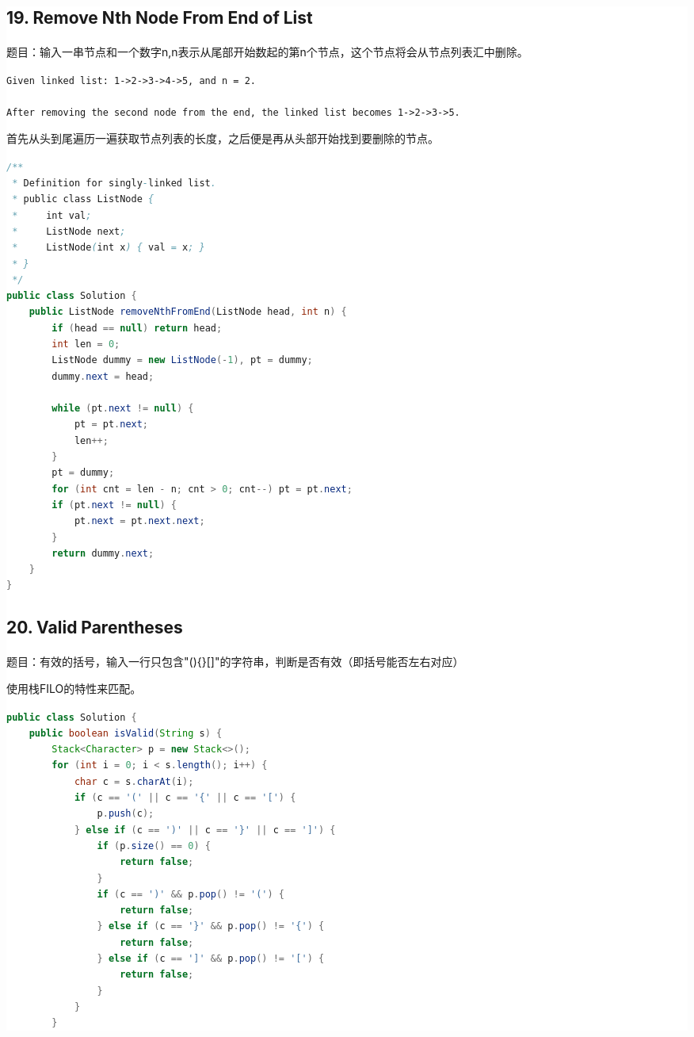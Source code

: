 ## 19. Remove Nth Node From End of List 
题目：输入一串节点和一个数字n,n表示从尾部开始数起的第n个节点，这个节点将会从节点列表汇中删除。
```
Given linked list: 1->2->3->4->5, and n = 2.

After removing the second node from the end, the linked list becomes 1->2->3->5.
```
首先从头到尾遍历一遍获取节点列表的长度，之后便是再从头部开始找到要删除的节点。

```java
/**
 * Definition for singly-linked list.
 * public class ListNode {
 *     int val;
 *     ListNode next;
 *     ListNode(int x) { val = x; }
 * }
 */
public class Solution {
    public ListNode removeNthFromEnd(ListNode head, int n) {
        if (head == null) return head;
        int len = 0;
        ListNode dummy = new ListNode(-1), pt = dummy;
        dummy.next = head;
        
        while (pt.next != null) {
            pt = pt.next;
            len++;
        }
        pt = dummy;
        for (int cnt = len - n; cnt > 0; cnt--) pt = pt.next;
        if (pt.next != null) {
            pt.next = pt.next.next;
        }
        return dummy.next;
    }
}
```

## 20. Valid Parentheses
题目：有效的括号，输入一行只包含"(){}[]"的字符串，判断是否有效（即括号能否左右对应）

使用栈FILO的特性来匹配。
```java
public class Solution {
    public boolean isValid(String s) {
        Stack<Character> p = new Stack<>();
        for (int i = 0; i < s.length(); i++) {
            char c = s.charAt(i);
            if (c == '(' || c == '{' || c == '[') {
                p.push(c);
            } else if (c == ')' || c == '}' || c == ']') {
                if (p.size() == 0) {
                    return false;
                }
                if (c == ')' && p.pop() != '(') {
                    return false;
                } else if (c == '}' && p.pop() != '{') {
                    return false;
                } else if (c == ']' && p.pop() != '[') {
                    return false;
                }
            }
        }
```